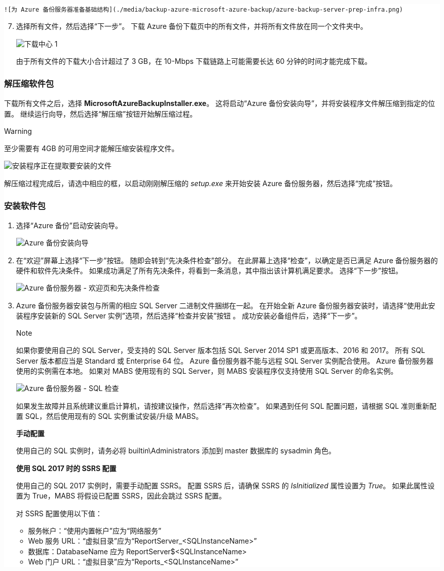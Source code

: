     ![为 Azure 备份服务器准备基础结构](./media/backup-azure-microsoft-azure-backup/azure-backup-server-prep-infra.png)

7. 选择所有文件，然后选择“下一步”。 下载 Azure 备份下载页中的所有文件，并将所有文件放在同一个文件夹中。

    ![下载中心 1](./media/backup-azure-microsoft-azure-backup/downloadcenter.png)

    由于所有文件的下载大小合计超过了 3 GB，在 10-Mbps 下载链路上可能需要长达 60 分钟的时间才能完成下载。

### <a name="extracting-the-software-package"></a>解压缩软件包

下载所有文件之后，选择 **MicrosoftAzureBackupInstaller.exe**。 这将启动“Azure 备份安装向导”，并将安装程序文件解压缩到指定的位置。 继续运行向导，然后选择“解压缩”按钮开始解压缩过程。

> [!WARNING]
> 至少需要有 4GB 的可用空间才能解压缩安装程序文件。
>
>

![安装程序正在提取要安装的文件](./media/backup-azure-microsoft-azure-backup/extract/03.png)

解压缩过程完成后，请选中相应的框，以启动刚刚解压缩的 *setup.exe* 来开始安装 Azure 备份服务器，然后选择“完成”按钮。

### <a name="installing-the-software-package"></a>安装软件包

1. 选择“Azure 备份”启动安装向导。

    ![Azure 备份安装向导](./media/backup-azure-microsoft-azure-backup/launch-screen2.png)
2. 在“欢迎”屏幕上选择“下一步”按钮。 随即会转到“先决条件检查”部分。 在此屏幕上选择“检查”，以确定是否已满足 Azure 备份服务器的硬件和软件先决条件。 如果成功满足了所有先决条件，将看到一条消息，其中指出该计算机满足要求。 选择“下一步”按钮。

    ![Azure 备份服务器 - 欢迎页和先决条件检查](./media/backup-azure-microsoft-azure-backup/prereq/prereq-screen2.png)
3. Azure 备份服务器安装包与所需的相应 SQL Server 二进制文件捆绑在一起。 在开始全新 Azure 备份服务器安装时，请选择“使用此安装程序安装新的 SQL Server 实例”选项，然后选择“检查并安装”按钮 。 成功安装必备组件后，选择“下一步”。

    >[!NOTE]
    >如果你要使用自己的 SQL Server，受支持的 SQL Server 版本包括 SQL Server 2014 SP1 或更高版本、2016 和 2017。  所有 SQL Server 版本都应当是 Standard 或 Enterprise 64 位。
    >Azure 备份服务器不能与远程 SQL Server 实例配合使用。 Azure 备份服务器使用的实例需在本地。 如果对 MABS 使用现有的 SQL Server，则 MABS 安装程序仅支持使用 SQL Server 的命名实例。

    ![Azure 备份服务器 - SQL 检查](./media/backup-azure-microsoft-azure-backup/sql/01.png)

    如果发生故障并且系统建议重启计算机，请按建议操作，然后选择“再次检查”。 如果遇到任何 SQL 配置问题，请根据 SQL 准则重新配置 SQL，然后使用现有的 SQL 实例重试安装/升级 MABS。

   **手动配置**

   使用自己的 SQL 实例时，请务必将 builtin\Administrators 添加到 master 数据库的 sysadmin 角色。

    **使用 SQL 2017 时的 SSRS 配置**

    使用自己的 SQL 2017 实例时，需要手动配置 SSRS。 配置 SSRS 后，请确保 SSRS 的 *IsInitialized* 属性设置为 *True*。 如果此属性设置为 True，MABS 将假设已配置 SSRS，因此会跳过 SSRS 配置。

    对 SSRS 配置使用以下值：
    * 服务帐户：“使用内置帐户”应为“网络服务”
    * Web 服务 URL：“虚拟目录”应为“ReportServer_\<SQLInstanceName>”
    * 数据库：DatabaseName 应为 ReportServer$\<SQLInstanceName>
    * Web 门户 URL：“虚拟目录”应为“Reports_\<SQLInstanceName>”
